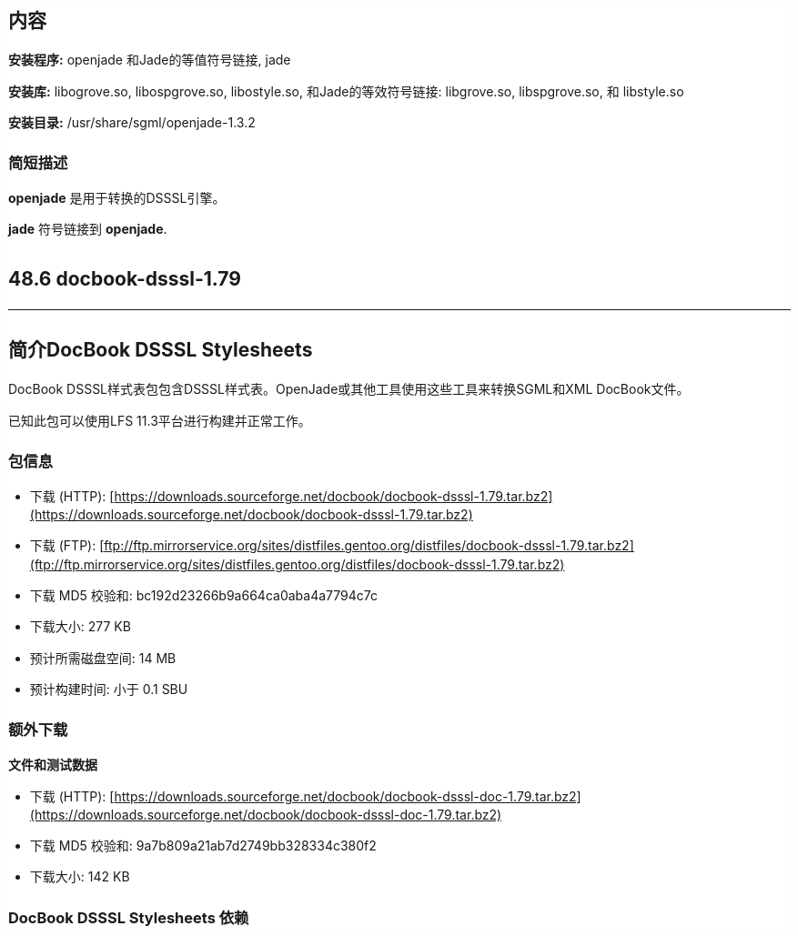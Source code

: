 内容
--------

**安装程序:** openjade 和Jade的等值符号链接, jade

**安装库:** libogrove.so, libospgrove.so, libostyle.so, 和Jade的等效符号链接: libgrove.so, libspgrove.so, 和 libstyle.so

**安装目录:** /usr/share/sgml/openjade-1.3.2

### 简短描述

**openjade**            是用于转换的DSSSL引擎。

**jade**                符号链接到 **openjade**.


## 48.6 docbook-dsssl-1.79
--------

简介DocBook DSSSL Stylesheets
-----------------------------------------

DocBook DSSSL样式表包包含DSSSL样式表。OpenJade或其他工具使用这些工具来转换SGML和XML DocBook文件。

已知此包可以使用LFS 11.3平台进行构建并正常工作。

### 包信息

*   下载 (HTTP): [https://downloads.sourceforge.net/docbook/docbook-dsssl-1.79.tar.bz2](https://downloads.sourceforge.net/docbook/docbook-dsssl-1.79.tar.bz2)
    
*   下载 (FTP): [ftp://ftp.mirrorservice.org/sites/distfiles.gentoo.org/distfiles/docbook-dsssl-1.79.tar.bz2](ftp://ftp.mirrorservice.org/sites/distfiles.gentoo.org/distfiles/docbook-dsssl-1.79.tar.bz2)
    
*   下载 MD5 校验和: bc192d23266b9a664ca0aba4a7794c7c
    
*   下载大小: 277 KB
    
*   预计所需磁盘空间: 14 MB
    
*   预计构建时间: 小于 0.1 SBU
    

### 额外下载

**文件和测试数据**

*   下载 (HTTP): [https://downloads.sourceforge.net/docbook/docbook-dsssl-doc-1.79.tar.bz2](https://downloads.sourceforge.net/docbook/docbook-dsssl-doc-1.79.tar.bz2)
    
*   下载 MD5 校验和: 9a7b809a21ab7d2749bb328334c380f2
    
*   下载大小: 142 KB
    

### DocBook DSSSL Stylesheets 依赖
